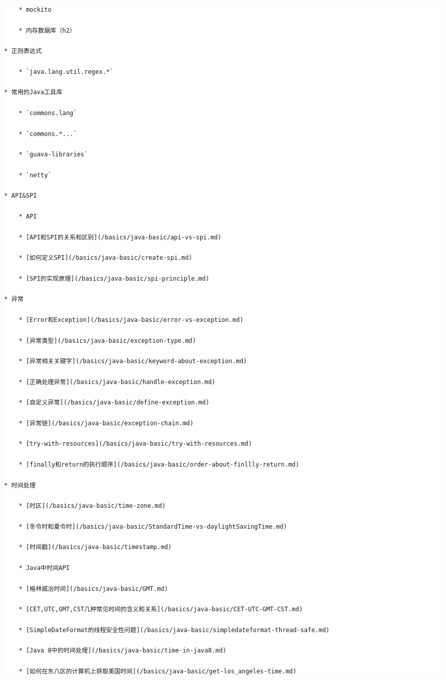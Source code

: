         * mockito
        
        * 内存数据库（h2）
        
    * 正则表达式
        
        * `java.lang.util.regex.*`
        
    * 常用的Java工具库
        
        * `commons.lang`
        
        * `commons.*...` 
        
        * `guava-libraries` 
        
        * `netty`
        
    * API&SPI
        
        * API
        
        * [API和SPI的关系和区别](/basics/java-basic/api-vs-spi.md)
        
        * [如何定义SPI](/basics/java-basic/create-spi.md)
        
        * [SPI的实现原理](/basics/java-basic/spi-principle.md)
        
    * 异常
        
        * [Error和Exception](/basics/java-basic/error-vs-exception.md)
        
        * [异常类型](/basics/java-basic/exception-type.md)
        
        * [异常相关关键字](/basics/java-basic/keyword-about-exception.md)
        
        * [正确处理异常](/basics/java-basic/handle-exception.md)
        
        * [自定义异常](/basics/java-basic/define-exception.md)
        
        * [异常链](/basics/java-basic/exception-chain.md)
        
        * [try-with-resources](/basics/java-basic/try-with-resources.md)
        
        * [finally和return的执行顺序](/basics/java-basic/order-about-finllly-return.md)
        
    * 时间处理
        
        * [时区](/basics/java-basic/time-zone.md)
        
        * [冬令时和夏令时](/basics/java-basic/StandardTime-vs-daylightSavingTime.md)
        
        * [时间戳](/basics/java-basic/timestamp.md)
        
        * Java中时间API
        
        * [格林威治时间](/basics/java-basic/GMT.md)
        
        * [CET,UTC,GMT,CST几种常见时间的含义和关系](/basics/java-basic/CET-UTC-GMT-CST.md)
        
        * [SimpleDateFormat的线程安全性问题](/basics/java-basic/simpledateformat-thread-safe.md)
        
        * [Java 8中的时间处理](/basics/java-basic/time-in-java8.md)
        
        * [如何在东八区的计算机上获取美国时间](/basics/java-basic/get-los_angeles-time.md)
        